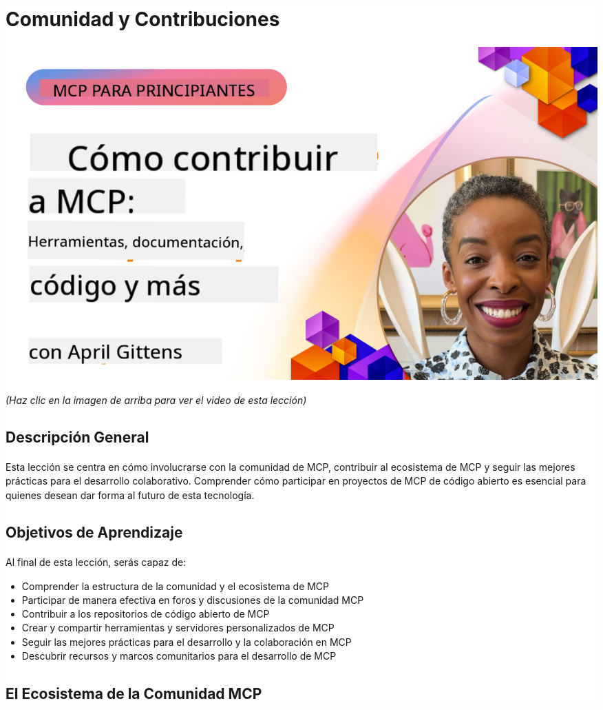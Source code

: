 
# Comunidad y Contribuciones

[![Cómo Contribuir a MCP: Herramientas, Documentación, Código y Más](../../../translated_images/07.1179f6de46ff196eb3cc13c3510e01c37807a13f3bb9be3c779105ce26737c67.es.png)](https://youtu.be/v1pvCYAWpRE)

_(Haz clic en la imagen de arriba para ver el video de esta lección)_

## Descripción General

Esta lección se centra en cómo involucrarse con la comunidad de MCP, contribuir al ecosistema de MCP y seguir las mejores prácticas para el desarrollo colaborativo. Comprender cómo participar en proyectos de MCP de código abierto es esencial para quienes desean dar forma al futuro de esta tecnología.

## Objetivos de Aprendizaje

Al final de esta lección, serás capaz de:

- Comprender la estructura de la comunidad y el ecosistema de MCP
- Participar de manera efectiva en foros y discusiones de la comunidad MCP
- Contribuir a los repositorios de código abierto de MCP
- Crear y compartir herramientas y servidores personalizados de MCP
- Seguir las mejores prácticas para el desarrollo y la colaboración en MCP
- Descubrir recursos y marcos comunitarios para el desarrollo de MCP

## El Ecosistema de la Comunidad MCP
